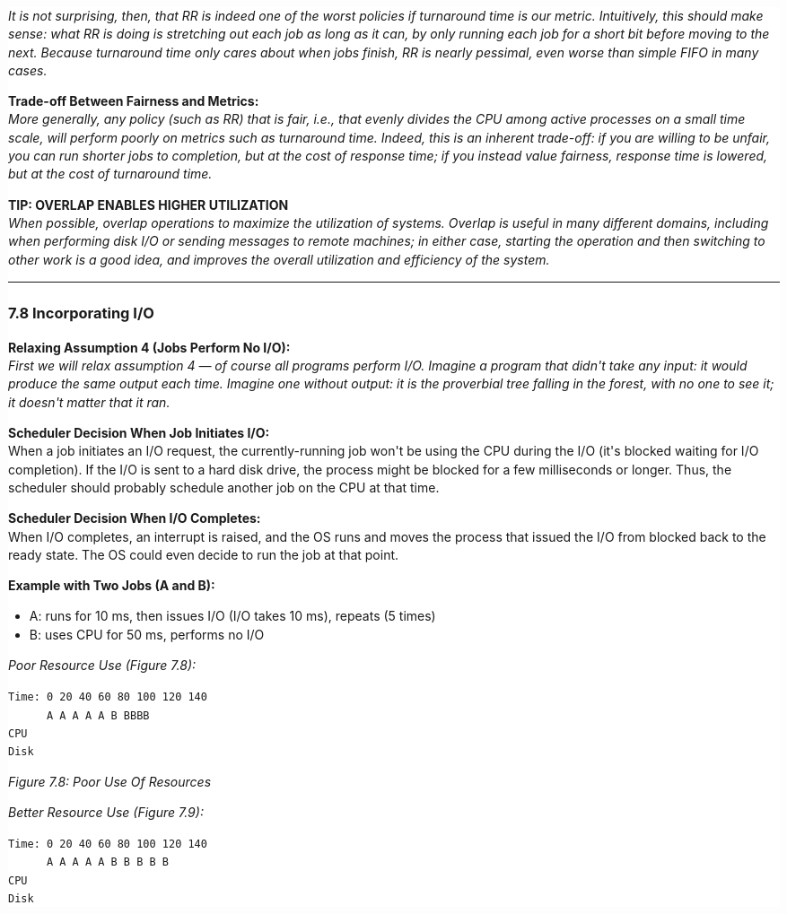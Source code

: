 *It is not surprising, then, that RR is indeed one of the worst policies if turnaround time is our metric. Intuitively, this should make sense: what RR is doing is stretching out each job as long as it can, by only running each job for a short bit before moving to the next. Because turnaround time only cares about when jobs finish, RR is nearly pessimal, even worse than simple FIFO in many cases.*

**Trade-off Between Fairness and Metrics:**  
*More generally, any policy (such as RR) that is fair, i.e., that evenly divides the CPU among active processes on a small time scale, will perform poorly on metrics such as turnaround time. Indeed, this is an inherent trade-off: if you are willing to be unfair, you can run shorter jobs to completion, but at the cost of response time; if you instead value fairness, response time is lowered, but at the cost of turnaround time.*

**TIP: OVERLAP ENABLES HIGHER UTILIZATION**  
*When possible, overlap operations to maximize the utilization of systems. Overlap is useful in many different domains, including when performing disk I/O or sending messages to remote machines; in either case, starting the operation and then switching to other work is a good idea, and improves the overall utilization and efficiency of the system.*

---

### 7.8 Incorporating I/O

**Relaxing Assumption 4 (Jobs Perform No I/O):**  
*First we will relax assumption 4 — of course all programs perform I/O. Imagine a program that didn't take any input: it would produce the same output each time. Imagine one without output: it is the proverbial tree falling in the forest, with no one to see it; it doesn't matter that it ran.*

**Scheduler Decision When Job Initiates I/O:**  
When a job initiates an I/O request, the currently-running job won't be using the CPU during the I/O (it's blocked waiting for I/O completion). If the I/O is sent to a hard disk drive, the process might be blocked for a few milliseconds or longer. Thus, the scheduler should probably schedule another job on the CPU at that time.

**Scheduler Decision When I/O Completes:**  
When I/O completes, an interrupt is raised, and the OS runs and moves the process that issued the I/O from blocked back to the ready state. The OS could even decide to run the job at that point.

**Example with Two Jobs (A and B):**  
- A: runs for 10 ms, then issues I/O (I/O takes 10 ms), repeats (5 times)
- B: uses CPU for 50 ms, performs no I/O

*Poor Resource Use (Figure 7.8):*

```
Time: 0 20 40 60 80 100 120 140
      A A A A A B BBBB
CPU
Disk
```

*Figure 7.8: Poor Use Of Resources*

*Better Resource Use (Figure 7.9):*

```
Time: 0 20 40 60 80 100 120 140
      A A A A A B B B B B
CPU
Disk
```
